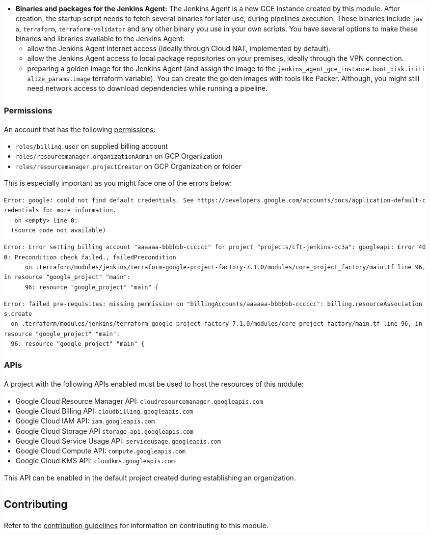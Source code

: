  - **Binaries and packages for the Jenkins Agent:** The Jenkins Agent is a new GCE instance created by this module. After creation, the startup script needs to fetch several binaries for later use, during pipelines execution. These binaries include `java`, `terraform`, `terraform-validator` and any other binary you use in your own scripts. You have several options to make these binaries and libraries available to the Jenkins Agent:
    - allow the Jenkins Agent Internet access (ideally through Cloud NAT, implemented by default).
    - allow the Jenkins Agent access to local package repositories on your premises, ideally through the VPN connection.
    - preparing a golden image for the Jenkins Agent (and assign the image to the `jenkins_agent_gce_instance.boot_disk.initialize_params.image` terraform variable). You can create the golden images with tools like Packer. Although, you might still need network access to download dependencies while running a pipeline.

### Permissions

An account that has the following [permissions](https://github.com/terraform-google-modules/terraform-google-bootstrap#permissions):

- `roles/billing.user` on supplied billing account
- `roles/resourcemanager.organizationAdmin` on GCP Organization
- `roles/resourcemanager.projectCreator` on GCP Organization or folder

This is especially important as you might face one of the errors below:
```
Error: google: could not find default credentials. See https://developers.google.com/accounts/docs/application-default-credentials for more information.
   on <empty> line 0:
  (source code not available)
```

```
Error: Error setting billing account "aaaaaa-bbbbbb-cccccc" for project "projects/cft-jenkins-dc3a": googleapi: Error 400: Precondition check failed., failedPrecondition
      on .terraform/modules/jenkins/terraform-google-project-factory-7.1.0/modules/core_project_factory/main.tf line 96, in resource "google_project" "main":
      96: resource "google_project" "main" {
```

```
Error: failed pre-requisites: missing permission on "billingAccounts/aaaaaa-bbbbbb-cccccc": billing.resourceAssociations.create
  on .terraform/modules/jenkins/terraform-google-project-factory-7.1.0/modules/core_project_factory/main.tf line 96, in resource "google_project" "main":
  96: resource "google_project" "main" {
```

### APIs

A project with the following APIs enabled must be used to host the
resources of this module:

- Google Cloud Resource Manager API: `cloudresourcemanager.googleapis.com`
- Google Cloud Billing API: `cloudbilling.googleapis.com`
- Google Cloud IAM API: `iam.googleapis.com`
- Google Cloud Storage API `storage-api.googleapis.com`
- Google Cloud Service Usage API: `serviceusage.googleapis.com`
- Google Cloud Compute API: `compute.googleapis.com`
- Google Cloud KMS API: `cloudkms.googleapis.com`

This API can be enabled in the default project created during establishing an organization.

## Contributing

Refer to the [contribution guidelines](../../../CONTRIBUTING.md) for
information on contributing to this module.
